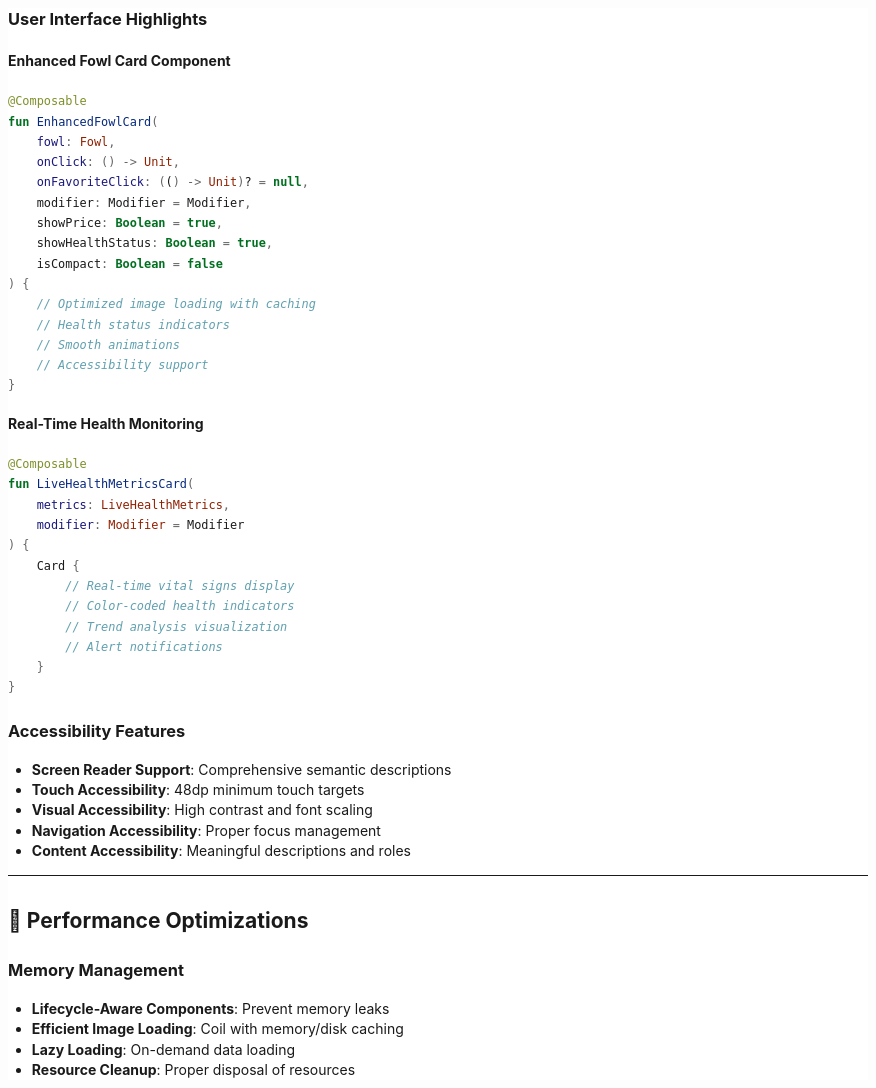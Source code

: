 ### User Interface Highlights

#### Enhanced Fowl Card Component
```kotlin
@Composable
fun EnhancedFowlCard(
    fowl: Fowl,
    onClick: () -> Unit,
    onFavoriteClick: (() -> Unit)? = null,
    modifier: Modifier = Modifier,
    showPrice: Boolean = true,
    showHealthStatus: Boolean = true,
    isCompact: Boolean = false
) {
    // Optimized image loading with caching
    // Health status indicators
    // Smooth animations
    // Accessibility support
}
```

#### Real-Time Health Monitoring
```kotlin
@Composable
fun LiveHealthMetricsCard(
    metrics: LiveHealthMetrics,
    modifier: Modifier = Modifier
) {
    Card {
        // Real-time vital signs display
        // Color-coded health indicators
        // Trend analysis visualization
        // Alert notifications
    }
}
```

### Accessibility Features
- **Screen Reader Support**: Comprehensive semantic descriptions
- **Touch Accessibility**: 48dp minimum touch targets
- **Visual Accessibility**: High contrast and font scaling
- **Navigation Accessibility**: Proper focus management
- **Content Accessibility**: Meaningful descriptions and roles

---

## 🔧 Performance Optimizations

### Memory Management
- **Lifecycle-Aware Components**: Prevent memory leaks
- **Efficient Image Loading**: Coil with memory/disk caching
- **Lazy Loading**: On-demand data loading
- **Resource Cleanup**: Proper disposal of resources
